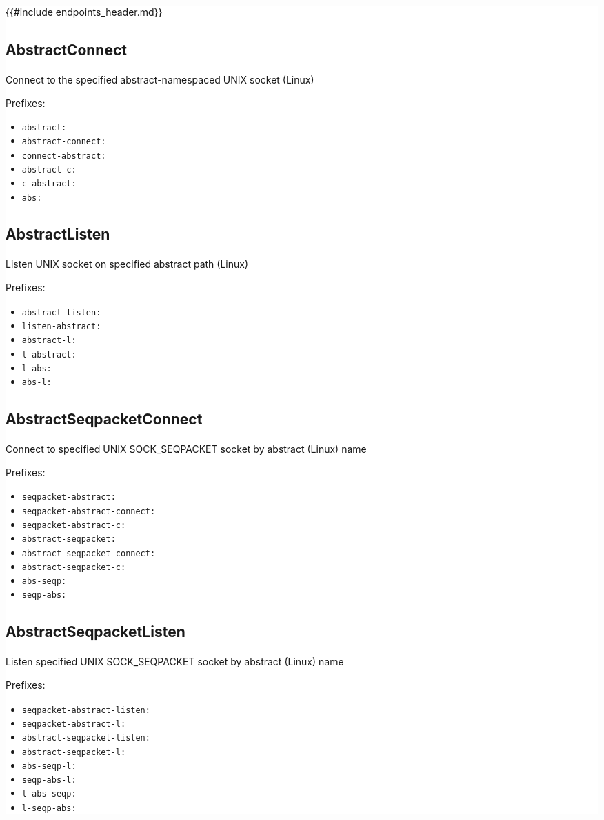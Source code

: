 
{{#include endpoints_header.md}}
## AbstractConnect

Connect to the specified abstract-namespaced UNIX socket (Linux)

Prefixes:

* `abstract:`
* `abstract-connect:`
* `connect-abstract:`
* `abstract-c:`
* `c-abstract:`
* `abs:`

## AbstractListen

Listen UNIX socket on specified abstract path (Linux)

Prefixes:

* `abstract-listen:`
* `listen-abstract:`
* `abstract-l:`
* `l-abstract:`
* `l-abs:`
* `abs-l:`

## AbstractSeqpacketConnect

Connect to specified UNIX SOCK_SEQPACKET socket by abstract (Linux) name

Prefixes:

* `seqpacket-abstract:`
* `seqpacket-abstract-connect:`
* `seqpacket-abstract-c:`
* `abstract-seqpacket:`
* `abstract-seqpacket-connect:`
* `abstract-seqpacket-c:`
* `abs-seqp:`
* `seqp-abs:`

## AbstractSeqpacketListen

Listen specified UNIX SOCK_SEQPACKET socket by abstract (Linux) name

Prefixes:

* `seqpacket-abstract-listen:`
* `seqpacket-abstract-l:`
* `abstract-seqpacket-listen:`
* `abstract-seqpacket-l:`
* `abs-seqp-l:`
* `seqp-abs-l:`
* `l-abs-seqp:`
* `l-seqp-abs:`
